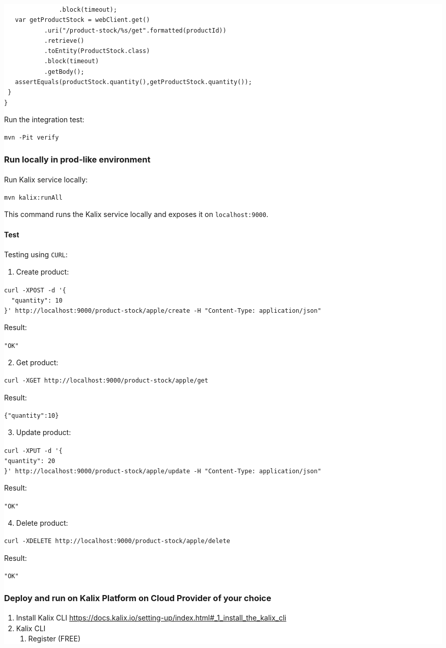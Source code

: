 ```
               .block(timeout);
   var getProductStock = webClient.get()
           .uri("/product-stock/%s/get".formatted(productId))
           .retrieve()
           .toEntity(ProductStock.class)
           .block(timeout)
           .getBody();
   assertEquals(productStock.quantity(),getProductStock.quantity());
 }
}
```
Run the integration test:
```
mvn -Pit verify
```
### Run locally in prod-like environment
Run Kalix service locally:
```
mvn kalix:runAll
```
This command runs the Kalix service locally and exposes it on `localhost:9000`.
#### Test
Testing using `CURL`:
1. Create product:
```
curl -XPOST -d '{ 
  "quantity": 10
}' http://localhost:9000/product-stock/apple/create -H "Content-Type: application/json"
```
Result:
```
"OK"
```
2. Get product:
```
curl -XGET http://localhost:9000/product-stock/apple/get
```
Result:
```
{"quantity":10}
```
3. Update product:
```
curl -XPUT -d '{
"quantity": 20
}' http://localhost:9000/product-stock/apple/update -H "Content-Type: application/json"
```
Result:
```
"OK"
```
4. Delete product:
```
curl -XDELETE http://localhost:9000/product-stock/apple/delete
```
Result:
```
"OK"
```
### Deploy and run on Kalix Platform on Cloud Provider of your choice 
1. Install Kalix CLI
https://docs.kalix.io/setting-up/index.html#_1_install_the_kalix_cli
2. Kalix CLI 
   1. Register (FREE)